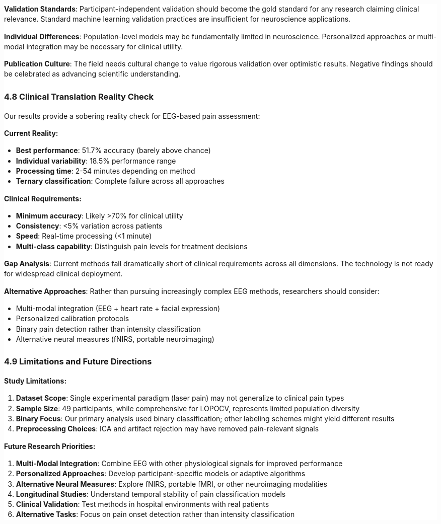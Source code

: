 **Validation Standards**: Participant-independent validation should become the gold standard for any research claiming clinical relevance. Standard machine learning validation practices are insufficient for neuroscience applications.

**Individual Differences**: Population-level models may be fundamentally limited in neuroscience. Personalized approaches or multi-modal integration may be necessary for clinical utility.

**Publication Culture**: The field needs cultural change to value rigorous validation over optimistic results. Negative findings should be celebrated as advancing scientific understanding.

### 4.8 Clinical Translation Reality Check

Our results provide a sobering reality check for EEG-based pain assessment:

**Current Reality:**
- **Best performance**: 51.7% accuracy (barely above chance)
- **Individual variability**: 18.5% performance range
- **Processing time**: 2-54 minutes depending on method
- **Ternary classification**: Complete failure across all approaches

**Clinical Requirements:**
- **Minimum accuracy**: Likely >70% for clinical utility
- **Consistency**: <5% variation across patients
- **Speed**: Real-time processing (<1 minute)
- **Multi-class capability**: Distinguish pain levels for treatment decisions

**Gap Analysis**: Current methods fall dramatically short of clinical requirements across all dimensions. The technology is not ready for widespread clinical deployment.

**Alternative Approaches**: Rather than pursuing increasingly complex EEG methods, researchers should consider:
- Multi-modal integration (EEG + heart rate + facial expression)
- Personalized calibration protocols
- Binary pain detection rather than intensity classification
- Alternative neural measures (fNIRS, portable neuroimaging)

### 4.9 Limitations and Future Directions

**Study Limitations:**

1. **Dataset Scope**: Single experimental paradigm (laser pain) may not generalize to clinical pain types
2. **Sample Size**: 49 participants, while comprehensive for LOPOCV, represents limited population diversity  
3. **Binary Focus**: Our primary analysis used binary classification; other labeling schemes might yield different results
4. **Preprocessing Choices**: ICA and artifact rejection may have removed pain-relevant signals

**Future Research Priorities:**

1. **Multi-Modal Integration**: Combine EEG with other physiological signals for improved performance
2. **Personalized Approaches**: Develop participant-specific models or adaptive algorithms
3. **Alternative Neural Measures**: Explore fNIRS, portable fMRI, or other neuroimaging modalities
4. **Longitudinal Studies**: Understand temporal stability of pain classification models
5. **Clinical Validation**: Test methods in hospital environments with real patients
6. **Alternative Tasks**: Focus on pain onset detection rather than intensity classification
